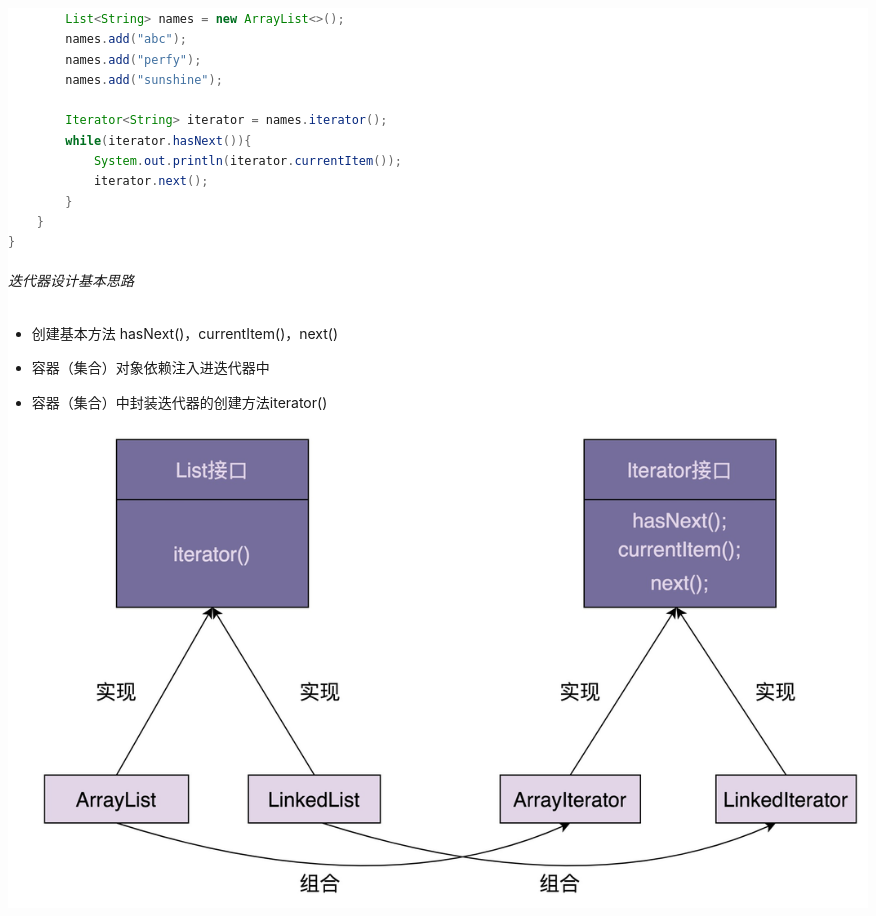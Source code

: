   ```java
          List<String> names = new ArrayList<>();
          names.add("abc");
          names.add("perfy");
          names.add("sunshine");
          
          Iterator<String> iterator = names.iterator();
          while(iterator.hasNext()){
              System.out.println(iterator.currentItem());
              iterator.next();
          }
      }
  }
  
  
  ```



###### 迭代器设计基本思路

- 创建基本方法 hasNext()，currentItem()，next()

- 容器（集合）对象依赖注入进迭代器中

- 容器（集合）中封装迭代器的创建方法iterator()

  ![iterator2](.\image\iterator2.png)

